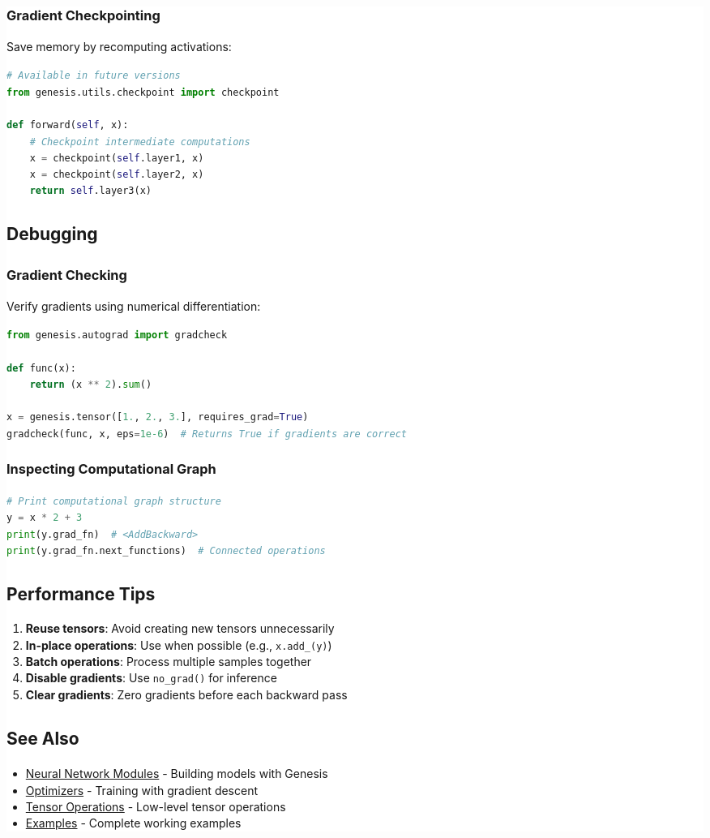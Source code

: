 ### Gradient Checkpointing

Save memory by recomputing activations:

```python
# Available in future versions
from genesis.utils.checkpoint import checkpoint

def forward(self, x):
    # Checkpoint intermediate computations
    x = checkpoint(self.layer1, x)
    x = checkpoint(self.layer2, x)
    return self.layer3(x)
```

## Debugging

### Gradient Checking

Verify gradients using numerical differentiation:

```python
from genesis.autograd import gradcheck

def func(x):
    return (x ** 2).sum()

x = genesis.tensor([1., 2., 3.], requires_grad=True)
gradcheck(func, x, eps=1e-6)  # Returns True if gradients are correct
```

### Inspecting Computational Graph

```python
# Print computational graph structure
y = x * 2 + 3
print(y.grad_fn)  # <AddBackward>
print(y.grad_fn.next_functions)  # Connected operations
```

## Performance Tips

1. **Reuse tensors**: Avoid creating new tensors unnecessarily
2. **In-place operations**: Use when possible (e.g., `x.add_(y)`)
3. **Batch operations**: Process multiple samples together
4. **Disable gradients**: Use `no_grad()` for inference
5. **Clear gradients**: Zero gradients before each backward pass

## See Also

- [Neural Network Modules](nn/modules_en.md) - Building models with Genesis
- [Optimizers](optim/optimizers_en.md) - Training with gradient descent
- [Tensor Operations](../ndarray/index_en.md) - Low-level tensor operations
- [Examples](../../samples/) - Complete working examples